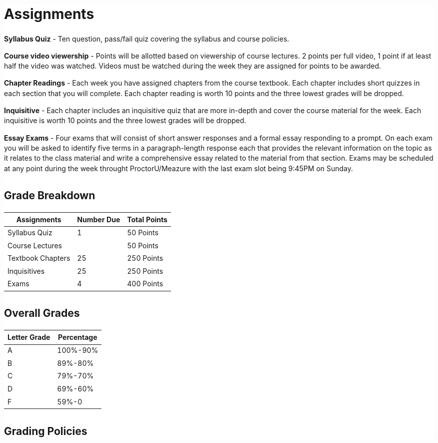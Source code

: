 # Assignments

**Syllabus Quiz** - Ten question, pass/fail quiz covering the syllabus and course policies.

**Course video viewership** - Points will be allotted based on viewership of course lectures. 2 points per full video, 1 point if at least half the video was watched. Videos must be watched during the week they are assigned for points to be awarded.

**Chapter Readings** - Each week you have assigned chapters from the course textbook. Each chapter includes short quizzes in each section that you will complete. Each chapter reading is worth 10 points and the three lowest grades will be dropped. 

**Inquisitive** - Each chapter includes an inquisitive quiz that are more in-depth and cover the course material for the week. Each inquisitive is worth 10 points and the three lowest grades will be dropped.

**Essay Exams** - Four exams that will consist of short answer responses and a formal essay responding to a prompt. On each exam you will be asked to identify five terms in a paragraph-length response each that provides the relevant information on the topic as it relates to the class material and write a comprehensive essay related to the material from that section. Exams may be scheduled at any point during the week throught ProctorU/Meazure with the last exam slot being 9:45PM on Sunday.

## Grade Breakdown

|Assignments              | Number Due | Total Points |
| ----                    | ---        |---           |
| Syllabus Quiz           |1           | 50 Points    | 
| Course Lectures         |            | 50 Points    | 
| Textbook Chapters       |25          | 250 Points   |
| Inquisitives            |25          | 250 Points   |
| Exams                   |4           | 400 Points   |

## Overall Grades

| Letter Grade | Percentage |
| --- | --- |
| A   | 100%-90% |
| B   | 89%-80%  |
| C   | 79%-70%  |
| D   | 69%-60%  |
| F   | 59%-0    |

## Grading Policies
